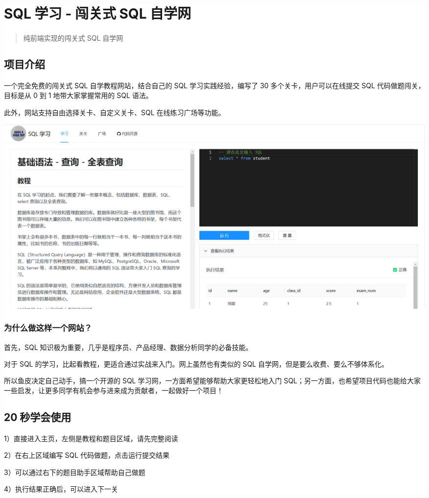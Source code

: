 # SQL 学习 - 闯关式 SQL 自学网

> 纯前端实现的闯关式 SQL 自学网


## 项目介绍

一个完全免费的闯关式 SQL 自学教程网站，结合自己的 SQL 学习实践经验，编写了 30 多个关卡，用户可以在线提交 SQL 代码做题闯关，目标是从 0 到 1 地带大家掌握常用的 SQL 语法。

此外，网站支持自由选择关卡、自定义关卡、SQL 在线练习广场等功能。

![](./doc/index.png)



### 为什么做这样一个网站？

首先，SQL 知识极为重要，几乎是程序员、产品经理、数据分析同学的必备技能。

对于 SQL 的学习，比起看教程，更适合通过实战来入门。网上虽然也有类似的 SQL 自学网，但是要么收费、要么不够体系化。

所以鱼皮决定自己动手，搞一个开源的 SQL 学习网，一方面希望能够帮助大家更轻松地入门 SQL；另一方面，也希望项目代码也能给大家一些启发，让更多同学有机会参与进来成为贡献者，一起做好一个项目！



## 20 秒学会使用

1）直接进入主页，左侧是教程和题目区域，请先完整阅读

2）在右上区域编写 SQL 代码做题，点击运行提交结果

3）可以通过右下的题目助手区域帮助自己做题

4）执行结果正确后，可以进入下一关
